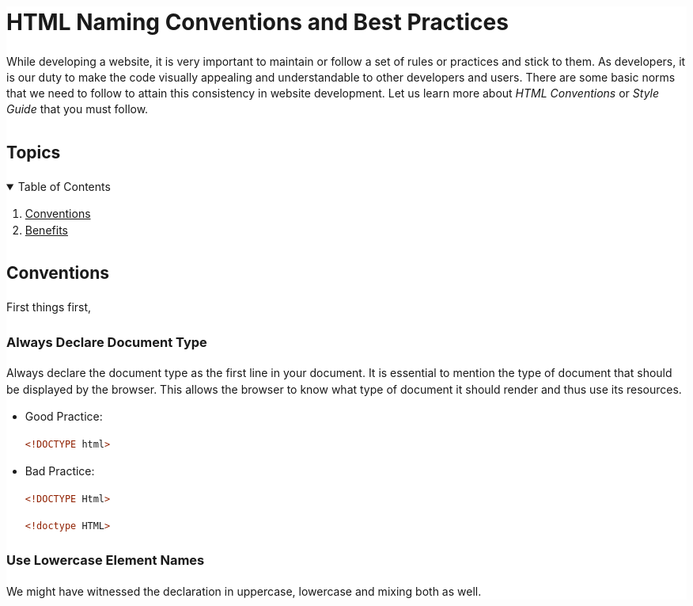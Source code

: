 # HTML Naming Conventions and Best Practices

While developing a website, it is very important to maintain or follow a set of rules or practices and stick to them. As developers, it is our duty to make the code visually appealing and understandable to other developers and users. There are some basic norms that we need to follow to attain this consistency in website development. Let us learn more about _HTML Conventions_ or _Style Guide_ that you must follow.

## Topics


<details open="index">
  <summary>Table of Contents</summary>
  <ol>
    <li>
      <a href="#Conventions">Conventions</a>
    </li>
    <li>
      <a href="#Summary">Benefits</a>
    </li>
  </ol>
</details>

## Conventions

First things first,

### Always Declare Document Type

Always declare the document type as the first line in your document. It is essential to mention the type of document that should be displayed by the browser. This allows the browser to know what type of document it should render and thus use its resources.

-   Good Practice:

    ```html
    <!DOCTYPE html>
    ```

-   Bad Practice:

    ```html
    <!DOCTYPE Html>
    ```

    ```html
    <!doctype HTML>
    ```

### Use Lowercase Element Names

We might have witnessed the declaration in uppercase, lowercase and mixing both as well.
